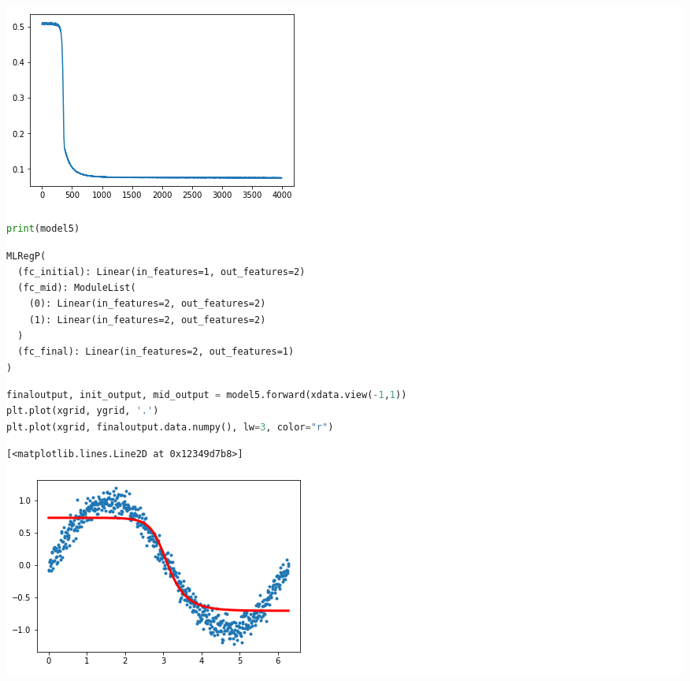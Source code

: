![png](nnreg_files/nnreg_35_0.png)




```python
print(model5)
```


    MLRegP(
      (fc_initial): Linear(in_features=1, out_features=2)
      (fc_mid): ModuleList(
        (0): Linear(in_features=2, out_features=2)
        (1): Linear(in_features=2, out_features=2)
      )
      (fc_final): Linear(in_features=2, out_features=1)
    )




```python
finaloutput, init_output, mid_output = model5.forward(xdata.view(-1,1))
plt.plot(xgrid, ygrid, '.')
plt.plot(xgrid, finaloutput.data.numpy(), lw=3, color="r")
```





    [<matplotlib.lines.Line2D at 0x12349d7b8>]




![png](nnreg_files/nnreg_37_1.png)
